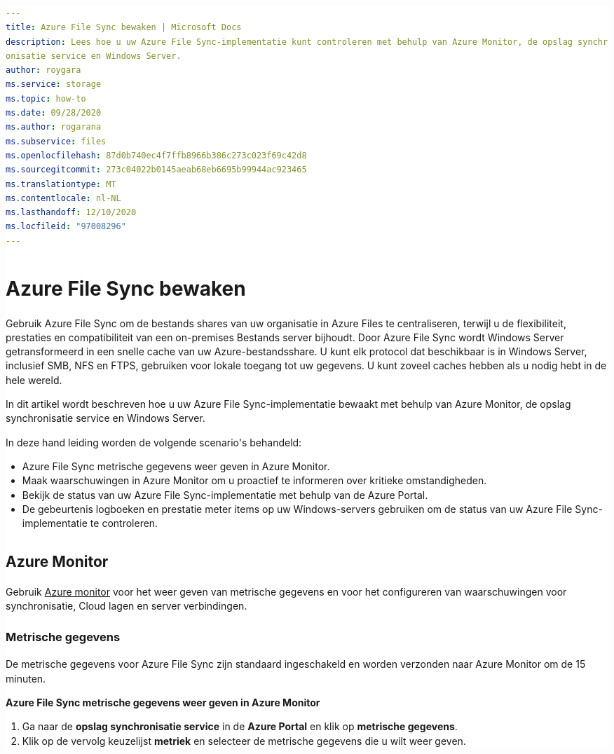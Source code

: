 ```yaml
---
title: Azure File Sync bewaken | Microsoft Docs
description: Lees hoe u uw Azure File Sync-implementatie kunt controleren met behulp van Azure Monitor, de opslag synchronisatie service en Windows Server.
author: roygara
ms.service: storage
ms.topic: how-to
ms.date: 09/28/2020
ms.author: rogarana
ms.subservice: files
ms.openlocfilehash: 87d0b740ec4f7ffb8966b386c273c023f69c42d8
ms.sourcegitcommit: 273c04022b0145aeab68eb6695b99944ac923465
ms.translationtype: MT
ms.contentlocale: nl-NL
ms.lasthandoff: 12/10/2020
ms.locfileid: "97008296"
---
```

# <a name="monitor-azure-file-sync"></a>Azure File Sync bewaken

Gebruik Azure File Sync om de bestands shares van uw organisatie in Azure Files te centraliseren, terwijl u de flexibiliteit, prestaties en compatibiliteit van een on-premises Bestands server bijhoudt. Door Azure File Sync wordt Windows Server getransformeerd in een snelle cache van uw Azure-bestandsshare. U kunt elk protocol dat beschikbaar is in Windows Server, inclusief SMB, NFS en FTPS, gebruiken voor lokale toegang tot uw gegevens. U kunt zoveel caches hebben als u nodig hebt in de hele wereld.

In dit artikel wordt beschreven hoe u uw Azure File Sync-implementatie bewaakt met behulp van Azure Monitor, de opslag synchronisatie service en Windows Server.

In deze hand leiding worden de volgende scenario's behandeld: 
- Azure File Sync metrische gegevens weer geven in Azure Monitor.
- Maak waarschuwingen in Azure Monitor om u proactief te informeren over kritieke omstandigheden.
- Bekijk de status van uw Azure File Sync-implementatie met behulp van de Azure Portal.
- De gebeurtenis logboeken en prestatie meter items op uw Windows-servers gebruiken om de status van uw Azure File Sync-implementatie te controleren. 

## <a name="azure-monitor"></a>Azure Monitor

Gebruik [Azure monitor](../../azure-monitor/overview.md) voor het weer geven van metrische gegevens en voor het configureren van waarschuwingen voor synchronisatie, Cloud lagen en server verbindingen.  

### <a name="metrics"></a>Metrische gegevens

De metrische gegevens voor Azure File Sync zijn standaard ingeschakeld en worden verzonden naar Azure Monitor om de 15 minuten.

**Azure File Sync metrische gegevens weer geven in Azure Monitor**
1. Ga naar de **opslag synchronisatie service** in de **Azure Portal** en klik op **metrische gegevens**.
2. Klik op de vervolg keuzelijst **metriek** en selecteer de metrische gegevens die u wilt weer geven.
